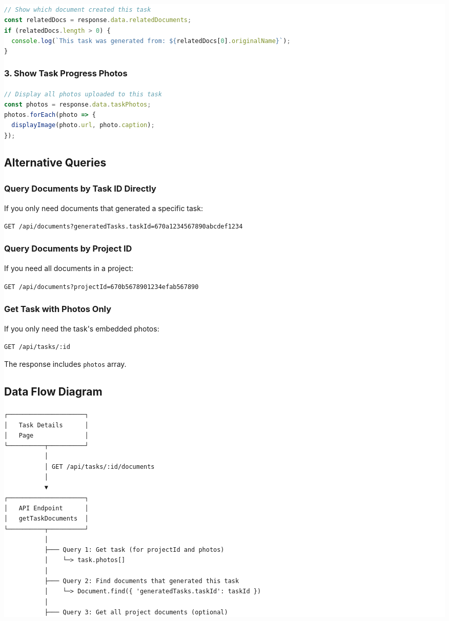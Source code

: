 ```javascript
// Show which document created this task
const relatedDocs = response.data.relatedDocuments;
if (relatedDocs.length > 0) {
  console.log(`This task was generated from: ${relatedDocs[0].originalName}`);
}
```

### 3. Show Task Progress Photos

```javascript
// Display all photos uploaded to this task
const photos = response.data.taskPhotos;
photos.forEach(photo => {
  displayImage(photo.url, photo.caption);
});
```

## Alternative Queries

### Query Documents by Task ID Directly
If you only need documents that generated a specific task:

```
GET /api/documents?generatedTasks.taskId=670a1234567890abcdef1234
```

### Query Documents by Project ID
If you need all documents in a project:

```
GET /api/documents?projectId=670b5678901234efab567890
```

### Get Task with Photos Only
If you only need the task's embedded photos:

```
GET /api/tasks/:id
```

The response includes `photos` array.

## Data Flow Diagram

```
┌─────────────────────┐
│   Task Details      │
│   Page              │
└──────────┬──────────┘
           │
           │ GET /api/tasks/:id/documents
           │
           ▼
┌─────────────────────┐
│   API Endpoint      │
│   getTaskDocuments  │
└──────────┬──────────┘
           │
           ├─── Query 1: Get task (for projectId and photos)
           │    └─> task.photos[]
           │
           ├─── Query 2: Find documents that generated this task
           │    └─> Document.find({ 'generatedTasks.taskId': taskId })
           │
           ├─── Query 3: Get all project documents (optional)
```